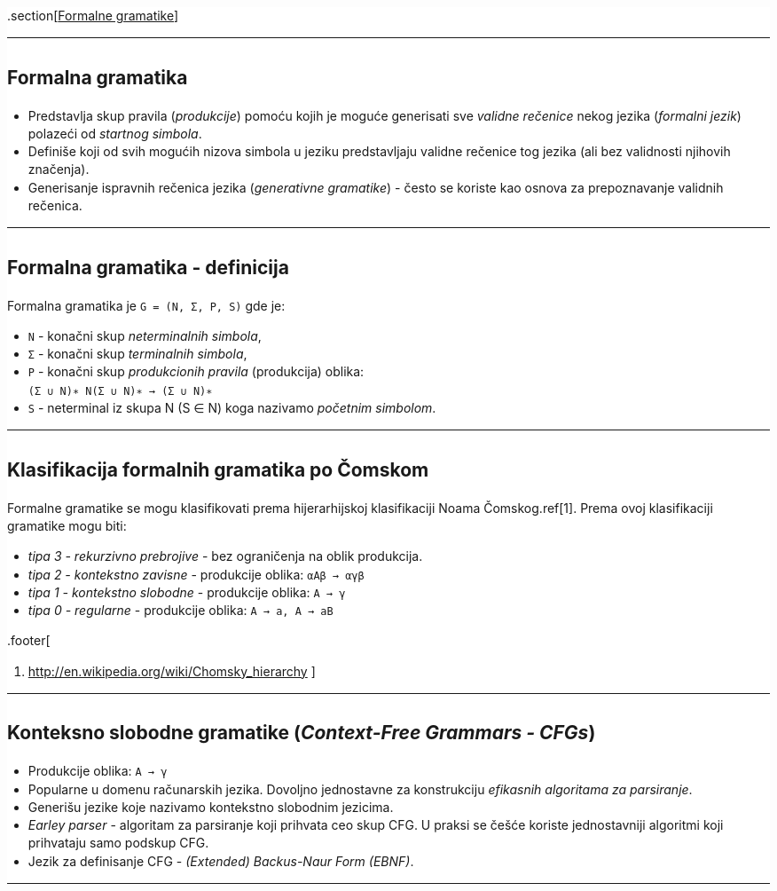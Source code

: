 .section[[Formalne gramatike](#sadrzaj)]

---

## Formalna gramatika

- Predstavlja skup pravila (*produkcije*) pomoću
  kojih je moguće generisati sve *validne rečenice* nekog jezika
  (*formalni jezik*) polazeći od *startnog simbola*.
- Definiše koji od svih mogućih nizova simbola u jeziku predstavljaju
  validne rečenice tog jezika (ali bez validnosti njihovih značenja).
- Generisanje ispravnih rečenica jezika (*generativne gramatike*) - često se
  koriste kao osnova za prepoznavanje validnih rečenica.

---

## Formalna gramatika - definicija

Formalna gramatika je `G = (N, Σ, P, S)` gde je:

- `N` - konačni skup *neterminalnih simbola*,
- `Σ` - konačni skup *terminalnih simbola*,
- `P` - konačni skup *produkcionih pravila* (produkcija) oblika: <br/>
  `(Σ ∪ N)∗ N(Σ ∪ N)∗ → (Σ ∪ N)∗`
- `S` - neterminal iz skupa N (S ∈ N) koga nazivamo *početnim simbolom*.


---

## Klasifikacija formalnih gramatika po Čomskom

Formalne gramatike se mogu klasifikovati prema hijerarhijskoj klasifikaciji
  Noama Čomskog.ref[1]. Prema ovoj klasifikaciji gramatike mogu biti:

  - *tipa 3 - rekurzivno prebrojive* - bez ograničenja na oblik
      produkcija.
  - *tipa 2 - kontekstno zavisne* - produkcije oblika: `αAβ → αγβ`
  - *tipa 1 - kontekstno slobodne* - produkcije oblika: `A → γ`
  - *tipa 0 - regularne* - produkcije oblika: `A → a, A → aB`


.footer[
  1. http://en.wikipedia.org/wiki/Chomsky_hierarchy
]

---

## Konteksno slobodne gramatike (*Context-Free Grammars - CFGs*)

- Produkcije oblika: `A → γ`
- Popularne u domenu računarskih jezika. Dovoljno jednostavne za konstrukciju
  *efikasnih algoritama za parsiranje*.
- Generišu jezike koje nazivamo kontekstno slobodnim jezicima.
- *Earley parser* - algoritam za parsiranje koji prihvata ceo skup CFG. U praksi
  se češće koriste jednostavniji algoritmi koji prihvataju samo podskup CFG.
- Jezik za definisanje CFG - *(Extended) Backus-Naur Form (EBNF)*.

---
